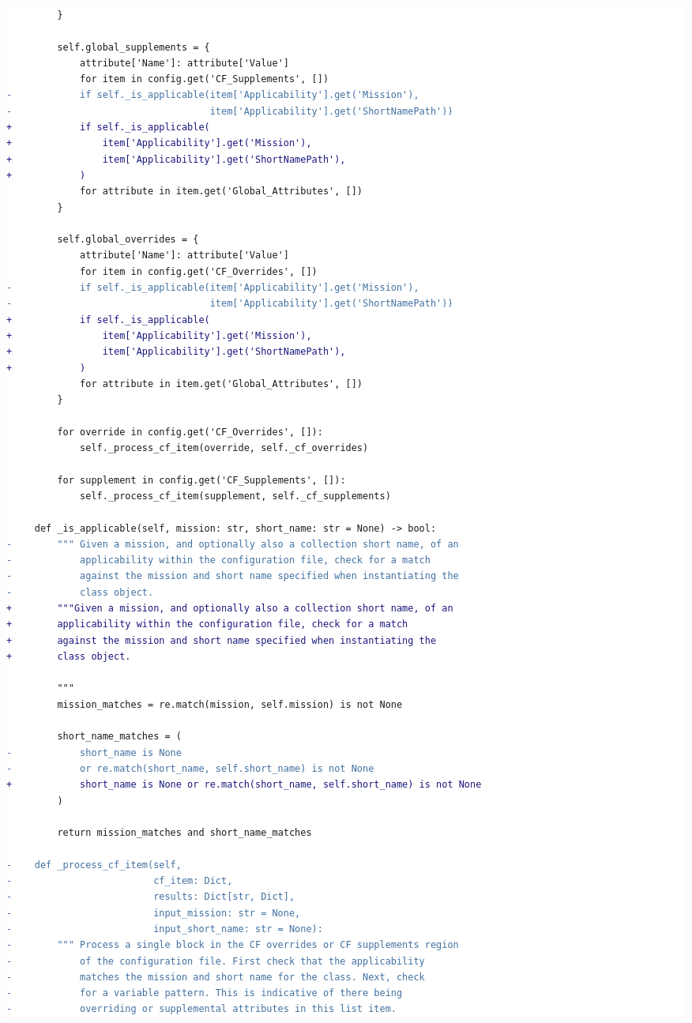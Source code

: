 ```diff
         }
 
         self.global_supplements = {
             attribute['Name']: attribute['Value']
             for item in config.get('CF_Supplements', [])
-            if self._is_applicable(item['Applicability'].get('Mission'),
-                                   item['Applicability'].get('ShortNamePath'))
+            if self._is_applicable(
+                item['Applicability'].get('Mission'),
+                item['Applicability'].get('ShortNamePath'),
+            )
             for attribute in item.get('Global_Attributes', [])
         }
 
         self.global_overrides = {
             attribute['Name']: attribute['Value']
             for item in config.get('CF_Overrides', [])
-            if self._is_applicable(item['Applicability'].get('Mission'),
-                                   item['Applicability'].get('ShortNamePath'))
+            if self._is_applicable(
+                item['Applicability'].get('Mission'),
+                item['Applicability'].get('ShortNamePath'),
+            )
             for attribute in item.get('Global_Attributes', [])
         }
 
         for override in config.get('CF_Overrides', []):
             self._process_cf_item(override, self._cf_overrides)
 
         for supplement in config.get('CF_Supplements', []):
             self._process_cf_item(supplement, self._cf_supplements)
 
     def _is_applicable(self, mission: str, short_name: str = None) -> bool:
-        """ Given a mission, and optionally also a collection short name, of an
-            applicability within the configuration file, check for a match
-            against the mission and short name specified when instantiating the
-            class object.
+        """Given a mission, and optionally also a collection short name, of an
+        applicability within the configuration file, check for a match
+        against the mission and short name specified when instantiating the
+        class object.
 
         """
         mission_matches = re.match(mission, self.mission) is not None
 
         short_name_matches = (
-            short_name is None
-            or re.match(short_name, self.short_name) is not None
+            short_name is None or re.match(short_name, self.short_name) is not None
         )
 
         return mission_matches and short_name_matches
 
-    def _process_cf_item(self,
-                         cf_item: Dict,
-                         results: Dict[str, Dict],
-                         input_mission: str = None,
-                         input_short_name: str = None):
-        """ Process a single block in the CF overrides or CF supplements region
-            of the configuration file. First check that the applicability
-            matches the mission and short name for the class. Next, check
-            for a variable pattern. This is indicative of there being
-            overriding or supplemental attributes in this list item.
```